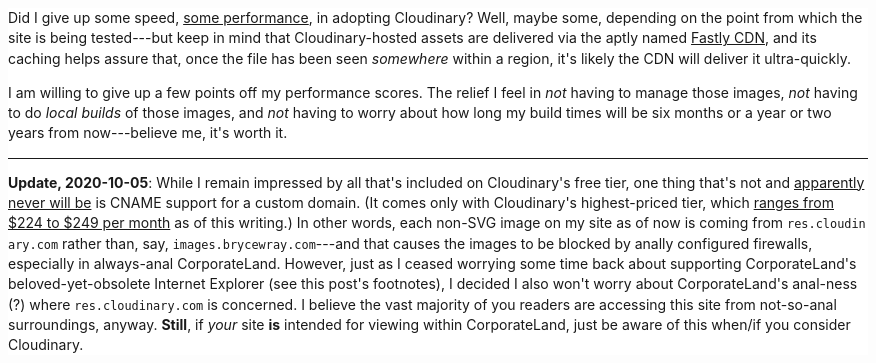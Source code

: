 Did I give up some speed, [some performance](/posts/2020/07/chasing-100-tips-optimizing-website), in adopting Cloudinary? Well, maybe some, depending on the point from which the site is being tested---but keep in mind that Cloudinary-hosted assets are delivered via the aptly named [Fastly CDN](https://fastly.com), and its caching helps assure that, once the file has been seen *somewhere* within a region, it's likely the CDN will deliver it ultra-quickly.

I am willing to give up a few points off my performance scores. The relief I feel in *not* having to manage those images, *not* having to do *local builds* of those images, and *not* having to worry about how long my build times will be six months or a year or two years from now---believe me, it's worth it.

----

**Update, 2020-10-05**: While I remain impressed by all that's included on Cloudinary's free tier, one thing that's not and [apparently never will be](https://support.cloudinary.com/hc/en-us/articles/202520562-Can-we-deliver-our-files-using-a-subdomain-of-our-own-domain-Like-a-CNAME-from-cdn-example-com-") is CNAME support for a custom domain. (It comes only with Cloudinary's highest-priced tier, which [ranges from $224 to $249 per month](https://cloudinary.com/pricing) as of this writing.) In other words, each non-SVG image on my site as of now is coming from ```res.cloudinary.com``` rather than, say, ```images.brycewray.com```---and that causes the images to be blocked by anally configured firewalls, especially in always-anal CorporateLand. However, just as I ceased worrying some time back about supporting CorporateLand's beloved-yet-obsolete Internet Explorer (see this post's footnotes), I decided I also won't worry about CorporateLand's anal-ness (?) where ```res.cloudinary.com``` is concerned. I believe the vast majority of you readers are accessing this site from not-so-anal surroundings, anyway. **Still**, if *your* site **is** intended for viewing within CorporateLand, just be aware of this when/if you consider Cloudinary.